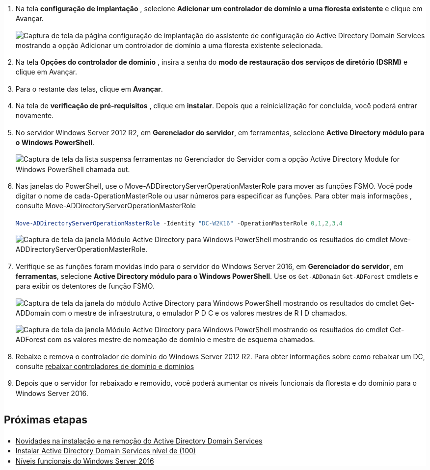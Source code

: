1. Na tela **configuração de implantação** , selecione **Adicionar um controlador de domínio a uma floresta existente** e clique em Avançar.

   ![Captura de tela da página configuração de implantação do assistente de configuração do Active Directory Domain Services mostrando a opção Adicionar um controlador de domínio a uma floresta existente selecionada.](media/Upgrade-Domain-Controllers-to-Windows-Server-2016/upgrade5.png)

1. Na tela **Opções do controlador de domínio** , insira a senha do **modo de restauração dos serviços de diretório (DSRM)** e clique em Avançar.
1. Para o restante das telas, clique em **Avançar**.
1. Na tela de **verificação de pré-requisitos** , clique em **instalar**. Depois que a reinicialização for concluída, você poderá entrar novamente.
1. No servidor Windows Server 2012 R2, em **Gerenciador do servidor**, em ferramentas, selecione **Active Directory módulo para o Windows PowerShell**.

   ![Captura de tela da lista suspensa ferramentas no Gerenciador do Servidor com a opção Active Directory Module for Windows PowerShell chamada out.](media/Upgrade-Domain-Controllers-to-Windows-Server-2016/upgrade6.png)

1. Nas janelas do PowerShell, use o Move-ADDirectoryServerOperationMasterRole para mover as funções FSMO. Você pode digitar o nome de cada-OperationMasterRole ou usar números para especificar as funções. Para obter mais informações [, consulte Move-ADDirectoryServerOperationMasterRole](/previous-versions/windows/it-pro/windows-server-2008-R2-and-2008/dd464018(v=ws.10))

    ``` powershell
    Move-ADDirectoryServerOperationMasterRole -Identity "DC-W2K16" -OperationMasterRole 0,1,2,3,4
    ```

    ![Captura de tela da janela Módulo Active Directory para Windows PowerShell mostrando os resultados do cmdlet Move-ADDirectoryServerOperationMasterRole.](media/Upgrade-Domain-Controllers-to-Windows-Server-2016/upgrade7.png)

1. Verifique se as funções foram movidas indo para o servidor do Windows Server 2016, em **Gerenciador do servidor**, em **ferramentas**, selecione **Active Directory módulo para o Windows PowerShell**. Use os `Get-ADDomain` `Get-ADForest` cmdlets e para exibir os detentores de função FSMO.

    ![Captura de tela da janela do módulo Active Directory para Windows PowerShell mostrando os resultados do cmdlet Get-ADDomain com o mestre de infraestrutura, o emulador P D C e os valores mestres de R I D chamados.](media/Upgrade-Domain-Controllers-to-Windows-Server-2016/upgrade8.png)

    ![Captura de tela da janela Módulo Active Directory para Windows PowerShell mostrando os resultados do cmdlet Get-ADForest com os valores mestre de nomeação de domínio e mestre de esquema chamados.](media/Upgrade-Domain-Controllers-to-Windows-Server-2016/upgrade9.png)

1. Rebaixe e remova o controlador de domínio do Windows Server 2012 R2. Para obter informações sobre como rebaixar um DC, consulte [rebaixar controladores de domínio e domínios](../../ad-ds/deploy/Demoting-Domain-Controllers-and-Domains--Level-200-.md)
1. Depois que o servidor for rebaixado e removido, você poderá aumentar os níveis funcionais da floresta e do domínio para o Windows Server 2016.

## <a name="next-steps"></a>Próximas etapas

- [Novidades na instalação e na remoção do Active Directory Domain Services](../../ad-ds/deploy/What-s-New-in-Active-Directory-Domain-Services-Installation-and-Removal.md)
- [Instalar Active Directory Domain Services nível de &#40;100&#41;](../../ad-ds/deploy/Install-Active-Directory-Domain-Services--Level-100-.md)
- [Níveis funcionais do Windows Server 2016](../active-directory-functional-levels.md)
